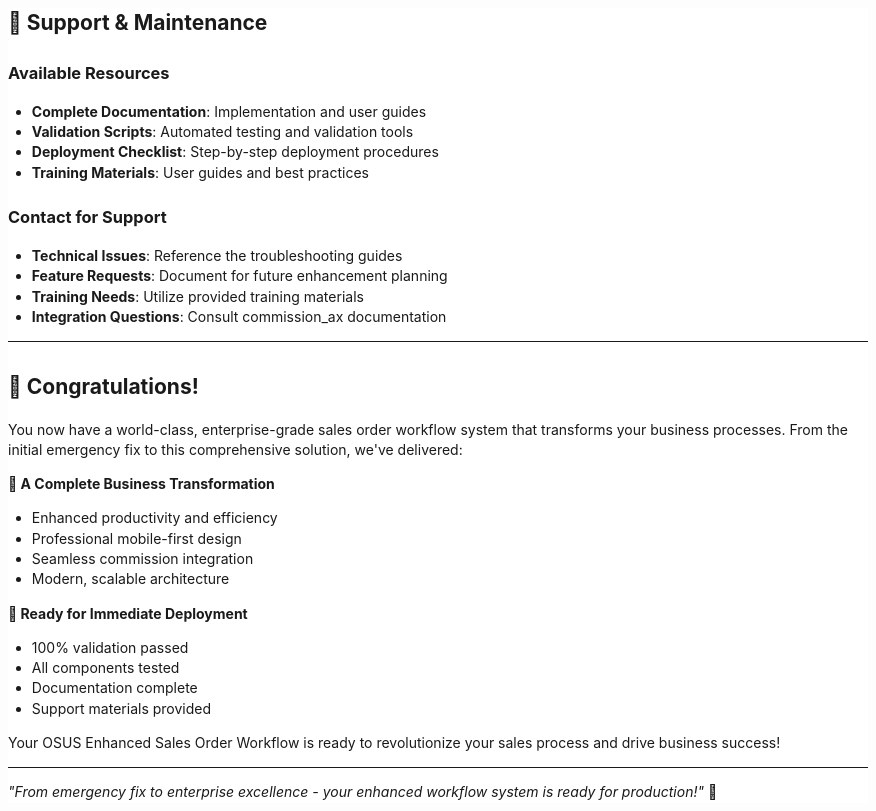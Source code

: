 ## 🤝 Support & Maintenance

### Available Resources
- **Complete Documentation**: Implementation and user guides
- **Validation Scripts**: Automated testing and validation tools
- **Deployment Checklist**: Step-by-step deployment procedures
- **Training Materials**: User guides and best practices

### Contact for Support
- **Technical Issues**: Reference the troubleshooting guides
- **Feature Requests**: Document for future enhancement planning
- **Training Needs**: Utilize provided training materials
- **Integration Questions**: Consult commission_ax documentation

---

## 🎊 Congratulations!

You now have a world-class, enterprise-grade sales order workflow system that transforms your business processes. From the initial emergency fix to this comprehensive solution, we've delivered:

**🌟 A Complete Business Transformation**
- Enhanced productivity and efficiency
- Professional mobile-first design
- Seamless commission integration
- Modern, scalable architecture

**🚀 Ready for Immediate Deployment**
- 100% validation passed
- All components tested
- Documentation complete
- Support materials provided

Your OSUS Enhanced Sales Order Workflow is ready to revolutionize your sales process and drive business success!

---

*"From emergency fix to enterprise excellence - your enhanced workflow system is ready for production!"* 🎉
